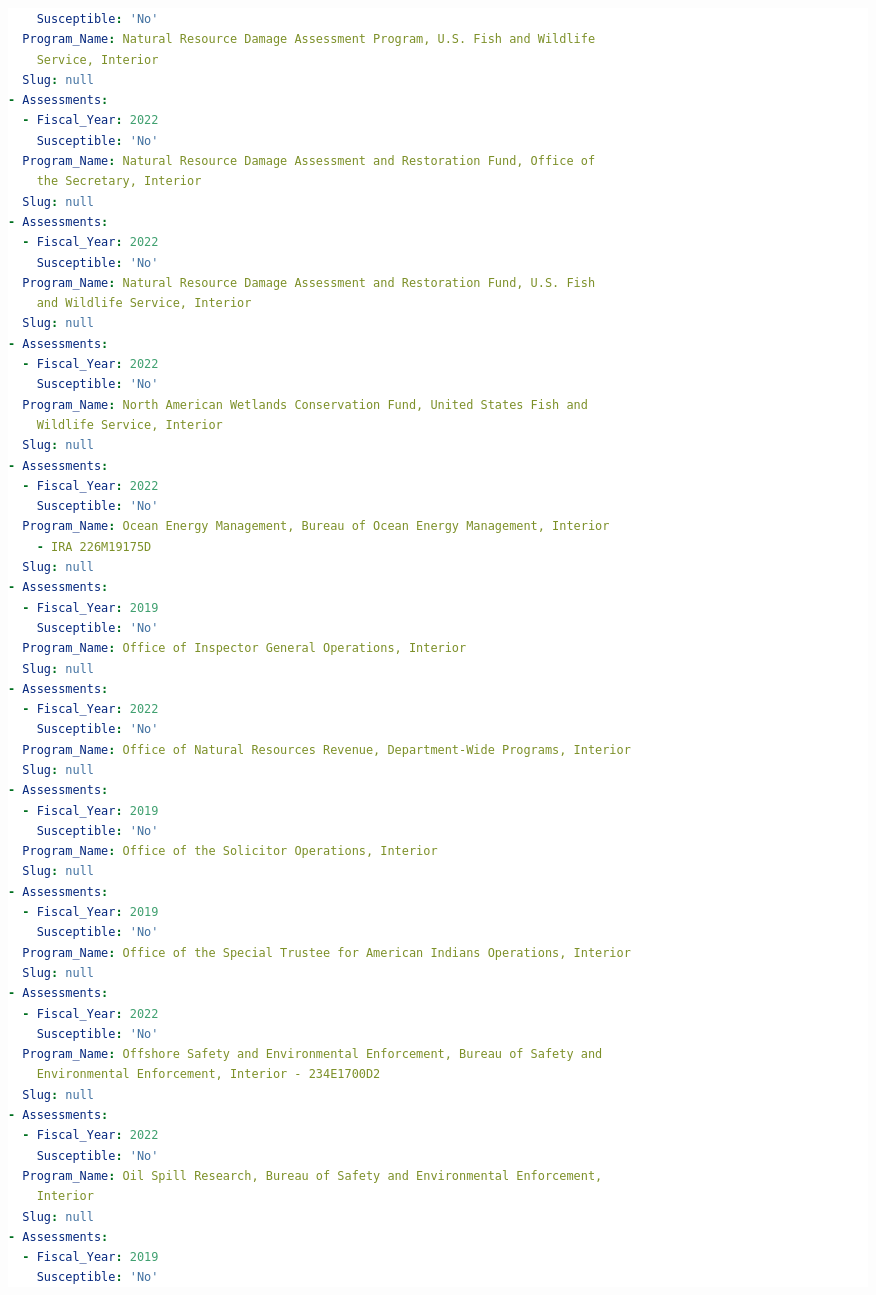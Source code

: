 ```yaml
    Susceptible: 'No'
  Program_Name: Natural Resource Damage Assessment Program, U.S. Fish and Wildlife
    Service, Interior
  Slug: null
- Assessments:
  - Fiscal_Year: 2022
    Susceptible: 'No'
  Program_Name: Natural Resource Damage Assessment and Restoration Fund, Office of
    the Secretary, Interior
  Slug: null
- Assessments:
  - Fiscal_Year: 2022
    Susceptible: 'No'
  Program_Name: Natural Resource Damage Assessment and Restoration Fund, U.S. Fish
    and Wildlife Service, Interior
  Slug: null
- Assessments:
  - Fiscal_Year: 2022
    Susceptible: 'No'
  Program_Name: North American Wetlands Conservation Fund, United States Fish and
    Wildlife Service, Interior
  Slug: null
- Assessments:
  - Fiscal_Year: 2022
    Susceptible: 'No'
  Program_Name: Ocean Energy Management, Bureau of Ocean Energy Management, Interior
    - IRA 226M19175D
  Slug: null
- Assessments:
  - Fiscal_Year: 2019
    Susceptible: 'No'
  Program_Name: Office of Inspector General Operations, Interior
  Slug: null
- Assessments:
  - Fiscal_Year: 2022
    Susceptible: 'No'
  Program_Name: Office of Natural Resources Revenue, Department-Wide Programs, Interior
  Slug: null
- Assessments:
  - Fiscal_Year: 2019
    Susceptible: 'No'
  Program_Name: Office of the Solicitor Operations, Interior
  Slug: null
- Assessments:
  - Fiscal_Year: 2019
    Susceptible: 'No'
  Program_Name: Office of the Special Trustee for American Indians Operations, Interior
  Slug: null
- Assessments:
  - Fiscal_Year: 2022
    Susceptible: 'No'
  Program_Name: Offshore Safety and Environmental Enforcement, Bureau of Safety and
    Environmental Enforcement, Interior - 234E1700D2
  Slug: null
- Assessments:
  - Fiscal_Year: 2022
    Susceptible: 'No'
  Program_Name: Oil Spill Research, Bureau of Safety and Environmental Enforcement,
    Interior
  Slug: null
- Assessments:
  - Fiscal_Year: 2019
    Susceptible: 'No'
```